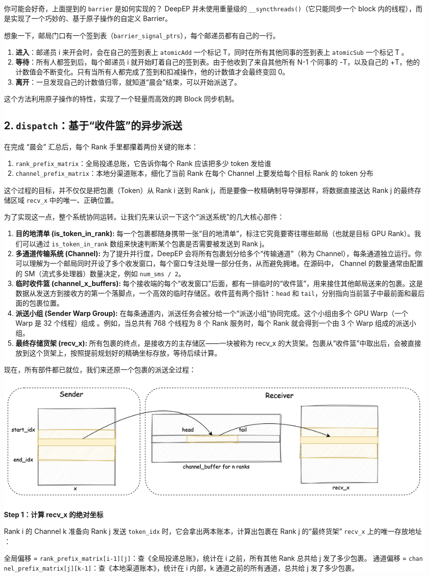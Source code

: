 你可能会好奇，上面提到的 `barrier` 是如何实现的？ DeepEP 并未使用重量级的 `__syncthreads()`（它只能同步一个 block 内的线程），而是实现了一个巧妙的、基于原子操作的自定义 Barrier。

想象一下，邮局门口有一个签到表（`barrier_signal_ptrs`），每个邮递员都有自己的一行。

1. **进入**：邮递员 i 来开会时，会在自己的签到表上 `atomicAdd` 一个标记 T，同时在所有其他同事的签到表上 `atomicSub` 一个标记 T 。
2. **等待**：所有人都签到后，每个邮递员 i 就开始盯着自己的签到表。由于他收到了来自其他所有 N-1 个同事的 -T，以及自己的 +T，他的计数值会不断变化。只有当所有人都完成了签到和扣减操作，他的计数值才会最终变回 0。
3. **离开**：一旦发现自己的计数值归零，就知道“晨会”结束，可以开始派送了。

这个方法利用原子操作的特性，实现了一个轻量而高效的跨 Block 同步机制。


## 2. `dispatch`：基于“收件篮”的异步派送

在完成 “晨会” 汇总后，每个 Rank 手里都攥着两份关键的账本：

1. `rank_prefix_matrix`：全局投递总账，它告诉你每个 Rank 应该把多少 token 发给谁
2. `channel_prefix_matrix`：本地分渠道账本，细化了当前 Rank 在每个 Channel 上要发给每个目标 Rank 的 token 分布

这个过程的目标，并不仅仅是把包裹（Token）从 Rank i 送到 Rank j，而是要像一枚精确制导导弹那样，将数据直接送达 Rank j 的最终存储区域 `recv_x` 中的唯一、正确位置。

为了实现这一点，整个系统协同运转。让我们先来认识一下这个“派送系统”的几大核心部件：

1. **目的地清单 (is_token_in_rank):** 每一个包裹都随身携带一张“目的地清单”，标注它究竟要寄往哪些邮局（也就是目标 GPU Rank）。我们可以通过 `is_token_in_rank` 数组来快速判断某个包裹是否需要被发送到 Rank j。
2. **多通道传输系统 (Channel):** 为了提升并行度，DeepEP 会将所有包裹划分给多个“传输通道”（称为 Channel），每条通道独立运行。你可以理解为一个邮局同时开设了多个收发窗口，每个窗口专注处理一部分任务，从而避免拥堵。在源码中， Channel 的数量通常由配置的 SM（流式多处理器）数量决定，例如 `num_sms / 2`。
3. **临时收件篮 (channel_x_buffers):** 每个接收端的每个“收发窗口”后面，都有一排临时的“收件篮”，用来接住其他邮局送来的包裹。这是数据从发送方到接收方的第一个落脚点，一个高效的临时存储区。收件蓝有两个指针：`head` 和 `tail`，分别指向当前篮子中最前面和最后面的包裹位置。
4. **派送小组 (Sender Warp Group):** 在每条通道内，派送任务会被分给一个“派送小组”协同完成。这个小组由多个 GPU Warp（一个 Warp 是 32 个线程）组成 。例如，当总共有 768 个线程为 8 个 Rank 服务时，每个 Rank 就会得到一个由 3 个 Warp 组成的派送小组。
5. **最终存储货架 (recv_x):** 所有包裹的终点，是接收方的主存储区——一块被称为 recv_x 的大货架。包裹从“收件篮”中取出后，会被直接放到这个货架上，按照提前规划好的精确坐标存放，等待后续计算。

现在，所有部件都已就位，我们来还原一个包裹的派送全过程：

![picture 2](images/fad31e953d3d5be2b863a9bcb6344c4ea496e360713528258c8d61af1ac27e84.png)

**Step 1：计算 recv_x 的绝对坐标**

Rank i 的 Channel k 准备向 Rank j 发送 `token_idx` 时，它会拿出两本账本，计算出包裹在 Rank j 的“最终货架” `recv_x` 上的唯一存放地址 ：

全局偏移 = `rank_prefix_matrix[i-1][j]`：查《全局投递总账》，统计在 i 之前，所有其他 Rank 总共给 j 发了多少包裹。
通道偏移 = `channel_prefix_matrix[j][k-1]`：查《本地渠道账本》，统计在 i 内部，k 通道之前的所有通道，总共给 j 发了多少包裹。
